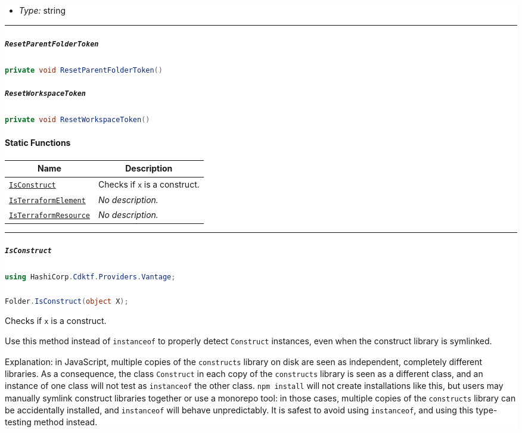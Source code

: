 - *Type:* string

---

##### `ResetParentFolderToken` <a name="ResetParentFolderToken" id="rhizo-co-terraform-provider-vantage.folder.Folder.resetParentFolderToken"></a>

```csharp
private void ResetParentFolderToken()
```

##### `ResetWorkspaceToken` <a name="ResetWorkspaceToken" id="rhizo-co-terraform-provider-vantage.folder.Folder.resetWorkspaceToken"></a>

```csharp
private void ResetWorkspaceToken()
```

#### Static Functions <a name="Static Functions" id="Static Functions"></a>

| **Name** | **Description** |
| --- | --- |
| <code><a href="#rhizo-co-terraform-provider-vantage.folder.Folder.isConstruct">IsConstruct</a></code> | Checks if `x` is a construct. |
| <code><a href="#rhizo-co-terraform-provider-vantage.folder.Folder.isTerraformElement">IsTerraformElement</a></code> | *No description.* |
| <code><a href="#rhizo-co-terraform-provider-vantage.folder.Folder.isTerraformResource">IsTerraformResource</a></code> | *No description.* |

---

##### `IsConstruct` <a name="IsConstruct" id="rhizo-co-terraform-provider-vantage.folder.Folder.isConstruct"></a>

```csharp
using HashiCorp.Cdktf.Providers.Vantage;

Folder.IsConstruct(object X);
```

Checks if `x` is a construct.

Use this method instead of `instanceof` to properly detect `Construct`
instances, even when the construct library is symlinked.

Explanation: in JavaScript, multiple copies of the `constructs` library on
disk are seen as independent, completely different libraries. As a
consequence, the class `Construct` in each copy of the `constructs` library
is seen as a different class, and an instance of one class will not test as
`instanceof` the other class. `npm install` will not create installations
like this, but users may manually symlink construct libraries together or
use a monorepo tool: in those cases, multiple copies of the `constructs`
library can be accidentally installed, and `instanceof` will behave
unpredictably. It is safest to avoid using `instanceof`, and using
this type-testing method instead.
